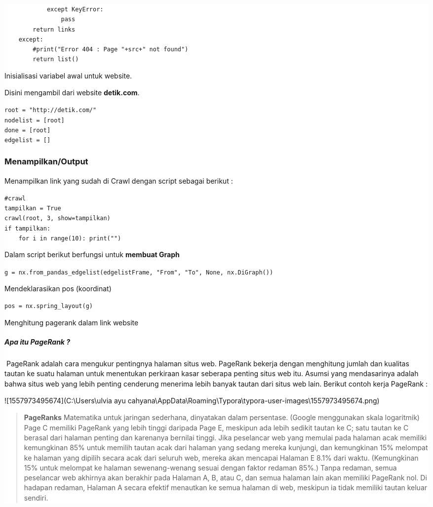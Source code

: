 ```
            except KeyError:
                pass
        return links
    except:
        #print("Error 404 : Page "+src+" not found")
        return list()
```

Inisialisasi variabel awal untuk website. 

Disini mengambil dari website **detik.com**. 

```
root = "http://detik.com/"
nodelist = [root]
done = [root]
edgelist = []
```

### Menampilkan/Output

Menampilkan link yang sudah di Crawl dengan script sebagai berikut :

```
#crawl
tampilkan = True
crawl(root, 3, show=tampilkan)
if tampilkan:
    for i in range(10): print("")
```

Dalam script berikut berfungsi untuk **membuat Graph**

```
g = nx.from_pandas_edgelist(edgelistFrame, "From", "To", None, nx.DiGraph())
```

Mendeklarasikan pos (koordinat) 

```
pos = nx.spring_layout(g)
```

Menghitung pagerank dalam link website

##### Apa itu PageRank ?

​	PageRank adalah cara mengukur pentingnya halaman situs web. PageRank
bekerja dengan menghitung jumlah dan kualitas tautan ke suatu halaman 
untuk menentukan perkiraan kasar seberapa penting situs web itu.  Asumsi yang mendasarinya adalah bahwa situs web yang lebih penting cenderung menerima lebih banyak tautan dari situs web lain. Berikut contoh kerja PageRank :

![1557973495674](C:\Users\ulvia ayu cahyana\AppData\Roaming\Typora\typora-user-images\1557973495674.png)

> **PageRanks** Matematika untuk jaringan sederhana, dinyatakan dalam persentase.  (Google menggunakan skala logaritmik) Page C memiliki PageRank yang lebih tinggi daripada Page E, meskipun ada lebih sedikit tautan ke C;  satu tautan ke C berasal dari halaman penting dan karenanya bernilai tinggi. Jika peselancar web yang memulai pada halaman acak memiliki kemungkinan 85% untuk memilih tautan acak dari halaman yang sedang mereka kunjungi, dan kemungkinan 15% melompat ke halaman yang dipilih secara acak dari seluruh web, mereka akan mencapai Halaman E 8.1% dari waktu. (Kemungkinan 15% untuk melompat ke halaman sewenang-wenang sesuai dengan faktor redaman 85%.) Tanpa redaman, semua peselancar web akhirnya akan berakhir pada Halaman A, B, atau C, dan semua halaman lain akan memiliki PageRank nol. Di hadapan redaman, Halaman A secara efektif menautkan ke semua halaman di web, meskipun ia tidak memiliki tautan keluar sendiri.
